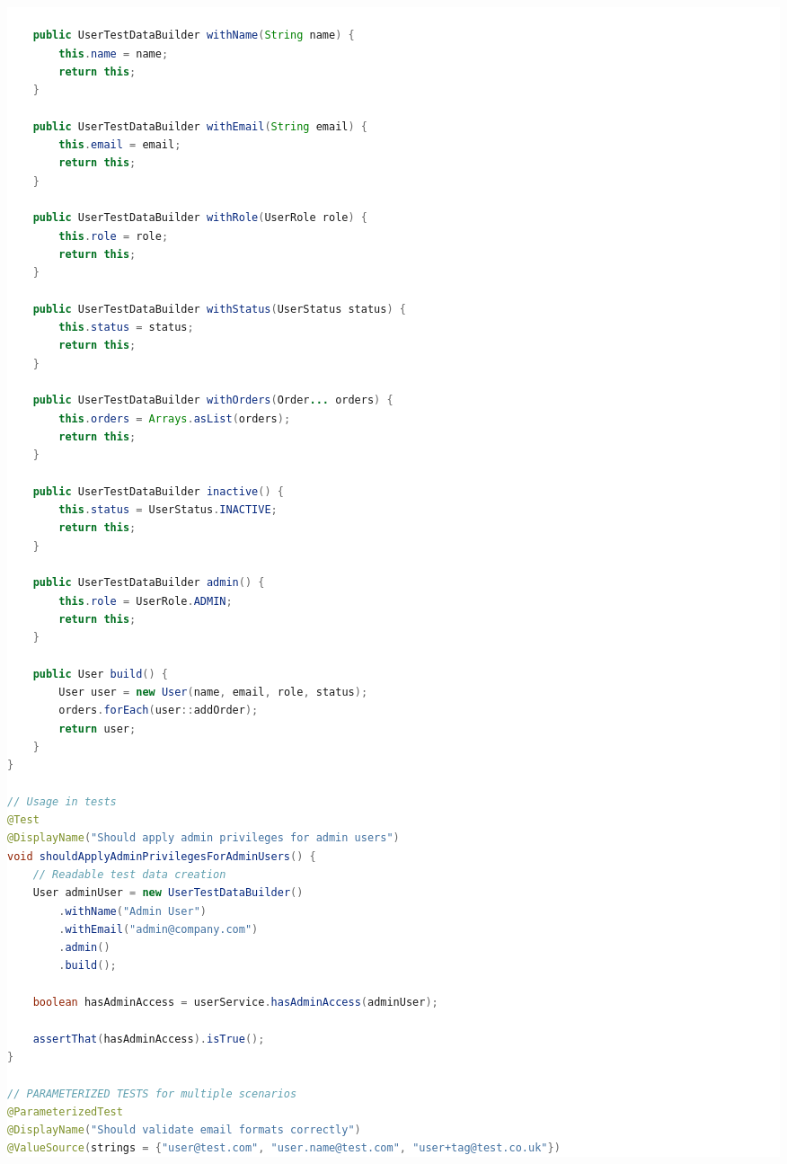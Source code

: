 ```java
    
    public UserTestDataBuilder withName(String name) {
        this.name = name;
        return this;
    }
    
    public UserTestDataBuilder withEmail(String email) {
        this.email = email;
        return this;
    }
    
    public UserTestDataBuilder withRole(UserRole role) {
        this.role = role;
        return this;
    }
    
    public UserTestDataBuilder withStatus(UserStatus status) {
        this.status = status;
        return this;
    }
    
    public UserTestDataBuilder withOrders(Order... orders) {
        this.orders = Arrays.asList(orders);
        return this;
    }
    
    public UserTestDataBuilder inactive() {
        this.status = UserStatus.INACTIVE;
        return this;
    }
    
    public UserTestDataBuilder admin() {
        this.role = UserRole.ADMIN;
        return this;
    }
    
    public User build() {
        User user = new User(name, email, role, status);
        orders.forEach(user::addOrder);
        return user;
    }
}

// Usage in tests
@Test
@DisplayName("Should apply admin privileges for admin users")
void shouldApplyAdminPrivilegesForAdminUsers() {
    // Readable test data creation
    User adminUser = new UserTestDataBuilder()
        .withName("Admin User")
        .withEmail("admin@company.com")
        .admin()
        .build();
    
    boolean hasAdminAccess = userService.hasAdminAccess(adminUser);
    
    assertThat(hasAdminAccess).isTrue();
}

// PARAMETERIZED TESTS for multiple scenarios
@ParameterizedTest
@DisplayName("Should validate email formats correctly")
@ValueSource(strings = {"user@test.com", "user.name@test.com", "user+tag@test.co.uk"})
```
